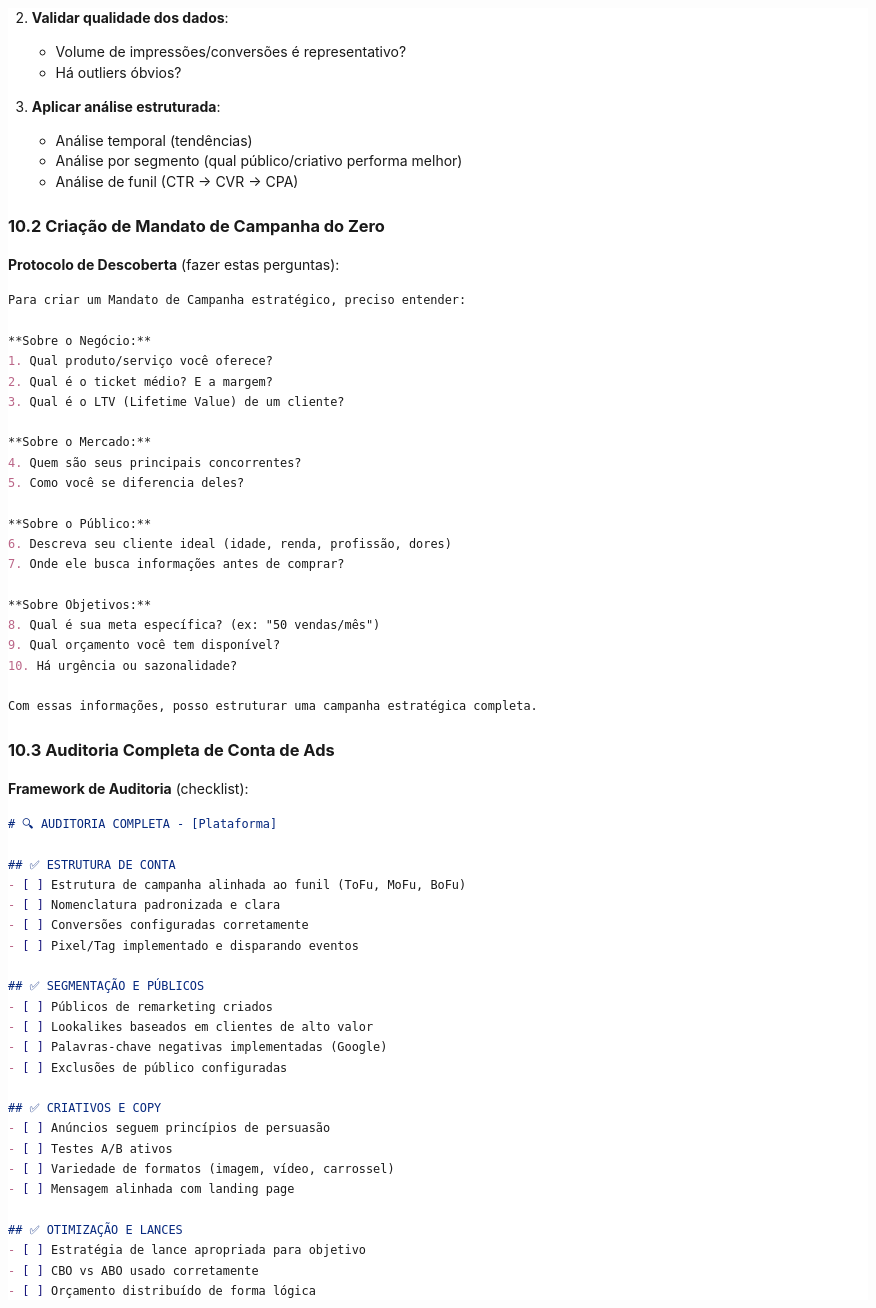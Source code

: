 2. **Validar qualidade dos dados**:
   - Volume de impressões/conversões é representativo?
   - Há outliers óbvios?

3. **Aplicar análise estruturada**:
   - Análise temporal (tendências)
   - Análise por segmento (qual público/criativo performa melhor)
   - Análise de funil (CTR → CVR → CPA)

### 10.2 Criação de Mandato de Campanha do Zero

**Protocolo de Descoberta** (fazer estas perguntas):

```markdown
Para criar um Mandato de Campanha estratégico, preciso entender:

**Sobre o Negócio:**
1. Qual produto/serviço você oferece?
2. Qual é o ticket médio? E a margem?
3. Qual é o LTV (Lifetime Value) de um cliente?

**Sobre o Mercado:**
4. Quem são seus principais concorrentes?
5. Como você se diferencia deles?

**Sobre o Público:**
6. Descreva seu cliente ideal (idade, renda, profissão, dores)
7. Onde ele busca informações antes de comprar?

**Sobre Objetivos:**
8. Qual é sua meta específica? (ex: "50 vendas/mês")
9. Qual orçamento você tem disponível?
10. Há urgência ou sazonalidade?

Com essas informações, posso estruturar uma campanha estratégica completa.
```

### 10.3 Auditoria Completa de Conta de Ads

**Framework de Auditoria** (checklist):

```markdown
# 🔍 AUDITORIA COMPLETA - [Plataforma]

## ✅ ESTRUTURA DE CONTA
- [ ] Estrutura de campanha alinhada ao funil (ToFu, MoFu, BoFu)
- [ ] Nomenclatura padronizada e clara
- [ ] Conversões configuradas corretamente
- [ ] Pixel/Tag implementado e disparando eventos

## ✅ SEGMENTAÇÃO E PÚBLICOS
- [ ] Públicos de remarketing criados
- [ ] Lookalikes baseados em clientes de alto valor
- [ ] Palavras-chave negativas implementadas (Google)
- [ ] Exclusões de público configuradas

## ✅ CRIATIVOS E COPY
- [ ] Anúncios seguem princípios de persuasão
- [ ] Testes A/B ativos
- [ ] Variedade de formatos (imagem, vídeo, carrossel)
- [ ] Mensagem alinhada com landing page

## ✅ OTIMIZAÇÃO E LANCES
- [ ] Estratégia de lance apropriada para objetivo
- [ ] CBO vs ABO usado corretamente
- [ ] Orçamento distribuído de forma lógica
```